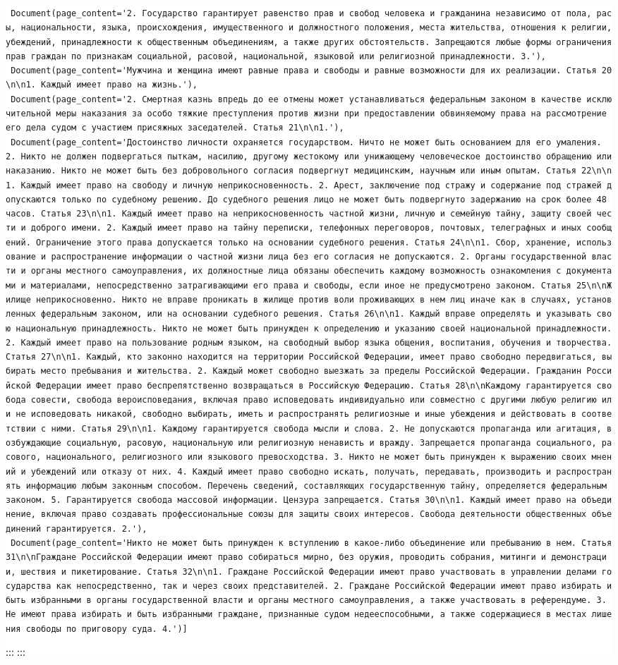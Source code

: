      Document(page_content='2. Государство гарантирует равенство прав и свобод человека и гражданина независимо от пола, расы, национальности, языка, происхождения, имущественного и должностного положения, места жительства, отношения к религии, убеждений, принадлежности к общественным объединениям, а также других обстоятельств. Запрещаются любые формы ограничения прав граждан по признакам социальной, расовой, национальной, языковой или религиозной принадлежности. 3.'),
     Document(page_content='Мужчина и женщина имеют равные права и свободы и равные возможности для их реализации. Статья 20\n\n1. Каждый имеет право на жизнь.'),
     Document(page_content='2. Смертная казнь впредь до ее отмены может устанавливаться федеральным законом в качестве исключительной меры наказания за особо тяжкие преступления против жизни при предоставлении обвиняемому права на рассмотрение его дела судом с участием присяжных заседателей. Статья 21\n\n1.'),
     Document(page_content='Достоинство личности охраняется государством. Ничто не может быть основанием для его умаления. 2. Никто не должен подвергаться пыткам, насилию, другому жестокому или унижающему человеческое достоинство обращению или наказанию. Никто не может быть без добровольного согласия подвергнут медицинским, научным или иным опытам. Статья 22\n\n1. Каждый имеет право на свободу и личную неприкосновенность. 2. Арест, заключение под стражу и содержание под стражей допускаются только по судебному решению. До судебного решения лицо не может быть подвергнуто задержанию на срок более 48 часов. Статья 23\n\n1. Каждый имеет право на неприкосновенность частной жизни, личную и семейную тайну, защиту своей чести и доброго имени. 2. Каждый имеет право на тайну переписки, телефонных переговоров, почтовых, телеграфных и иных сообщений. Ограничение этого права допускается только на основании судебного решения. Статья 24\n\n1. Сбор, хранение, использование и распространение информации о частной жизни лица без его согласия не допускаются. 2. Органы государственной власти и органы местного самоуправления, их должностные лица обязаны обеспечить каждому возможность ознакомления с документами и материалами, непосредственно затрагивающими его права и свободы, если иное не предусмотрено законом. Статья 25\n\nЖилище неприкосновенно. Никто не вправе проникать в жилище против воли проживающих в нем лиц иначе как в случаях, установленных федеральным законом, или на основании судебного решения. Статья 26\n\n1. Каждый вправе определять и указывать свою национальную принадлежность. Никто не может быть принужден к определению и указанию своей национальной принадлежности. 2. Каждый имеет право на пользование родным языком, на свободный выбор языка общения, воспитания, обучения и творчества. Статья 27\n\n1. Каждый, кто законно находится на территории Российской Федерации, имеет право свободно передвигаться, выбирать место пребывания и жительства. 2. Каждый может свободно выезжать за пределы Российской Федерации. Гражданин Российской Федерации имеет право беспрепятственно возвращаться в Российскую Федерацию. Статья 28\n\nКаждому гарантируется свобода совести, свобода вероисповедания, включая право исповедовать индивидуально или совместно с другими любую религию или не исповедовать никакой, свободно выбирать, иметь и распространять религиозные и иные убеждения и действовать в соответствии с ними. Статья 29\n\n1. Каждому гарантируется свобода мысли и слова. 2. Не допускаются пропаганда или агитация, возбуждающие социальную, расовую, национальную или религиозную ненависть и вражду. Запрещается пропаганда социального, расового, национального, религиозного или языкового превосходства. 3. Никто не может быть принужден к выражению своих мнений и убеждений или отказу от них. 4. Каждый имеет право свободно искать, получать, передавать, производить и распространять информацию любым законным способом. Перечень сведений, составляющих государственную тайну, определяется федеральным законом. 5. Гарантируется свобода массовой информации. Цензура запрещается. Статья 30\n\n1. Каждый имеет право на объединение, включая право создавать профессиональные союзы для защиты своих интересов. Свобода деятельности общественных объединений гарантируется. 2.'),
     Document(page_content='Никто не может быть принужден к вступлению в какое-либо объединение или пребыванию в нем. Статья 31\n\nГраждане Российской Федерации имеют право собираться мирно, без оружия, проводить собрания, митинги и демонстрации, шествия и пикетирование. Статья 32\n\n1. Граждане Российской Федерации имеют право участвовать в управлении делами государства как непосредственно, так и через своих представителей. 2. Граждане Российской Федерации имеют право избирать и быть избранными в органы государственной власти и органы местного самоуправления, а также участвовать в референдуме. 3. Не имеют права избирать и быть избранными граждане, признанные судом недееспособными, а также содержащиеся в местах лишения свободы по приговору суда. 4.')]
:::
:::

